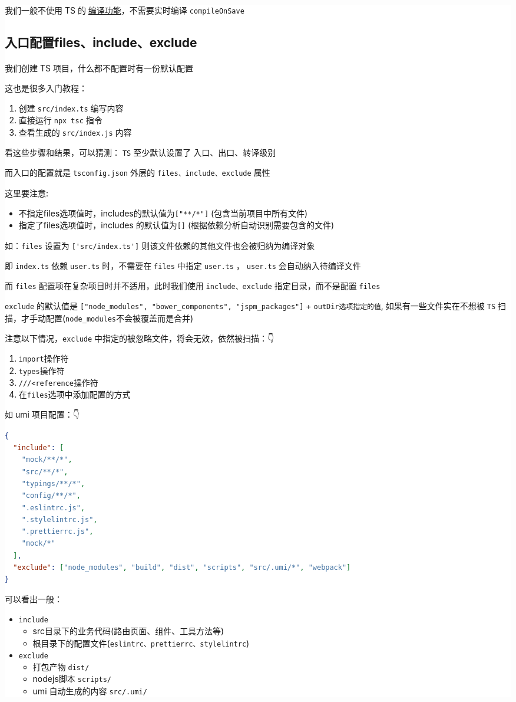 我们一般不使用 TS 的 [编译功能](./0-TS%E5%85%A5%E9%97%A8.md#现代前端项目的选择)，不需要实时编译 `compileOnSave`

## 入口配置files、include、exclude

我们创建 TS 项目，什么都不配置时有一份默认配置

这也是很多入门教程：
1. 创建 `src/index.ts` 编写内容
2. 直接运行 `npx tsc` 指令
3. 查看生成的 `src/index.js` 内容

看这些步骤和结果，可以猜测： `TS` 至少默认设置了 入口、出口、转译级别

而入口的配置就是 `tsconfig.json` 外层的 `files、include、exclude` 属性

这里要注意:
- 不指定files选项值时，includes的默认值为`["**/*"]` (包含当前项目中所有文件)
- 指定了files选项值时，includes 的默认值为`[]` (根据依赖分析自动识别需要包含的文件)

如：`files` 设置为 `['src/index.ts']` 则该文件依赖的其他文件也会被归纳为编译对象

即 `index.ts` 依赖 `user.ts` 时，不需要在 `files` 中指定 `user.ts` ， `user.ts` 会自动纳入待编译文件

而 `files` 配置项在复杂项目时并不适用，此时我们使用 `include、exclude` 指定目录，而不是配置 `files`

`exclude` 的默认值是 `["node_modules", "bower_components", "jspm_packages"]` + `outDir选项指定的值`, 如果有一些文件实在不想被 `TS` 扫描，才手动配置(`node_modules`不会被覆盖而是合并)


注意以下情况，`exclude` 中指定的被忽略文件，将会无效，依然被扫描：👇
1. `import`操作符
2. `types`操作符
3. `///<reference`操作符
4. 在`files`选项中添加配置的方式

如 umi 项目配置：👇
```json
{
  "include": [
    "mock/**/*",
    "src/**/*",
    "typings/**/*",
    "config/**/*",
    ".eslintrc.js",
    ".stylelintrc.js",
    ".prettierrc.js",
    "mock/*"
  ],
  "exclude": ["node_modules", "build", "dist", "scripts", "src/.umi/*", "webpack"]
}
```
可以看出一般：
- `include`
  - src目录下的业务代码(路由页面、组件、工具方法等)
  - 根目录下的配置文件(`eslintrc、prettierrc、stylelintrc`)
- `exclude`
  - 打包产物 `dist/`
  - nodejs脚本 `scripts/`
  - umi 自动生成的内容 `src/.umi/`
